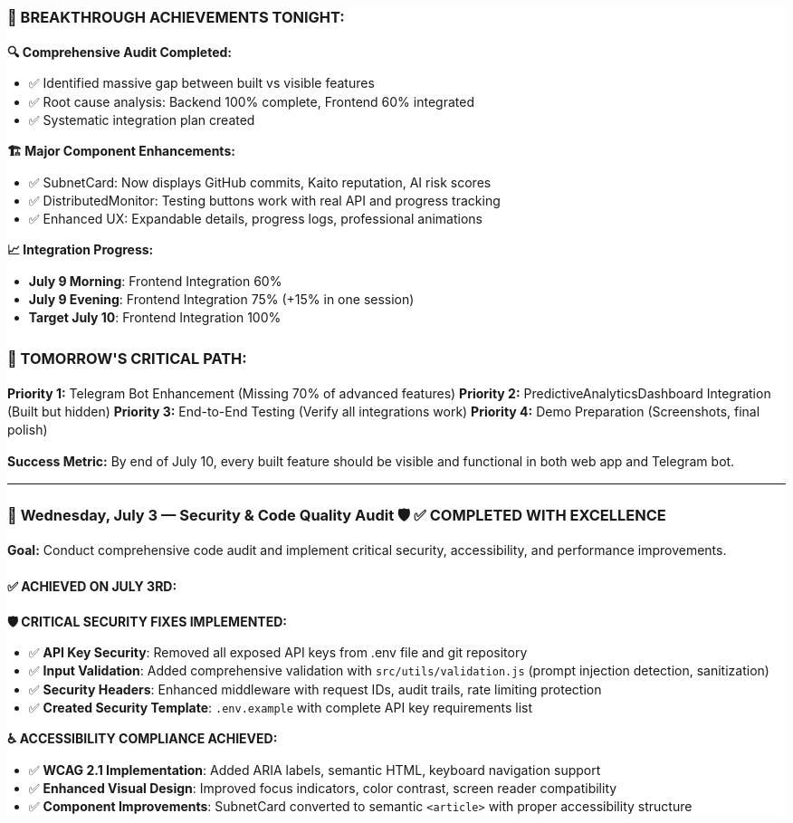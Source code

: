 ### **🎯 BREAKTHROUGH ACHIEVEMENTS TONIGHT:**

**🔍 Comprehensive Audit Completed:**

- ✅ Identified massive gap between built vs visible features
- ✅ Root cause analysis: Backend 100% complete, Frontend 60% integrated
- ✅ Systematic integration plan created

**🏗️ Major Component Enhancements:**

- ✅ SubnetCard: Now displays GitHub commits, Kaito reputation, AI risk scores
- ✅ DistributedMonitor: Testing buttons work with real API and progress tracking
- ✅ Enhanced UX: Expandable details, progress logs, professional animations

**📈 Integration Progress:**

- **July 9 Morning**: Frontend Integration 60%
- **July 9 Evening**: Frontend Integration 75% (+15% in one session)
- **Target July 10**: Frontend Integration 100%

### **🚀 TOMORROW'S CRITICAL PATH:**

**Priority 1:** Telegram Bot Enhancement (Missing 70% of advanced features)
**Priority 2:** PredictiveAnalyticsDashboard Integration (Built but hidden)
**Priority 3:** End-to-End Testing (Verify all integrations work)
**Priority 4:** Demo Preparation (Screenshots, final polish)

**Success Metric:** By end of July 10, every built feature should be visible and functional in both web app and Telegram bot.

---

### 📅 **Wednesday, July 3 — Security & Code Quality Audit** 🛡️ ✅ **COMPLETED WITH EXCELLENCE**

**Goal:** Conduct comprehensive code audit and implement critical security, accessibility, and performance improvements.

#### ✅ **ACHIEVED ON JULY 3RD:**

**🛡️ CRITICAL SECURITY FIXES IMPLEMENTED:**

- ✅ **API Key Security**: Removed all exposed API keys from .env file and git repository
- ✅ **Input Validation**: Added comprehensive validation with `src/utils/validation.js` (prompt injection detection, sanitization)
- ✅ **Security Headers**: Enhanced middleware with request IDs, audit trails, rate limiting protection
- ✅ **Created Security Template**: `.env.example` with complete API key requirements list

**♿ ACCESSIBILITY COMPLIANCE ACHIEVED:**

- ✅ **WCAG 2.1 Implementation**: Added ARIA labels, semantic HTML, keyboard navigation support
- ✅ **Enhanced Visual Design**: Improved focus indicators, color contrast, screen reader compatibility
- ✅ **Component Improvements**: SubnetCard converted to semantic `<article>` with proper accessibility structure
